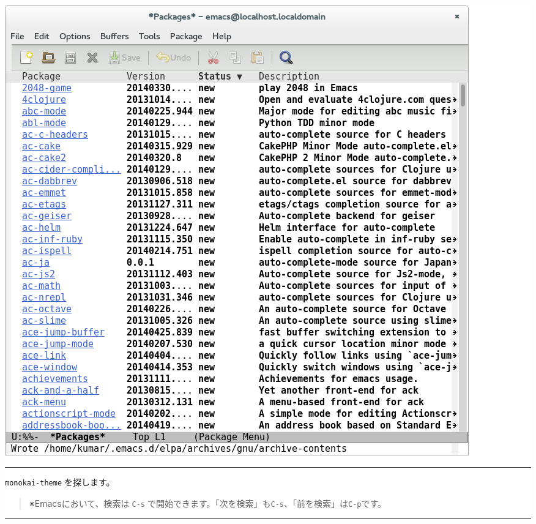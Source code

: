 ![](img/ss12.png)

---

`monokai-theme` を探します。

> ※Emacsにおいて、検索は `C-s` で開始できます。「次を検索」も`C-s`、「前を検索」は`C-p`です。

---
